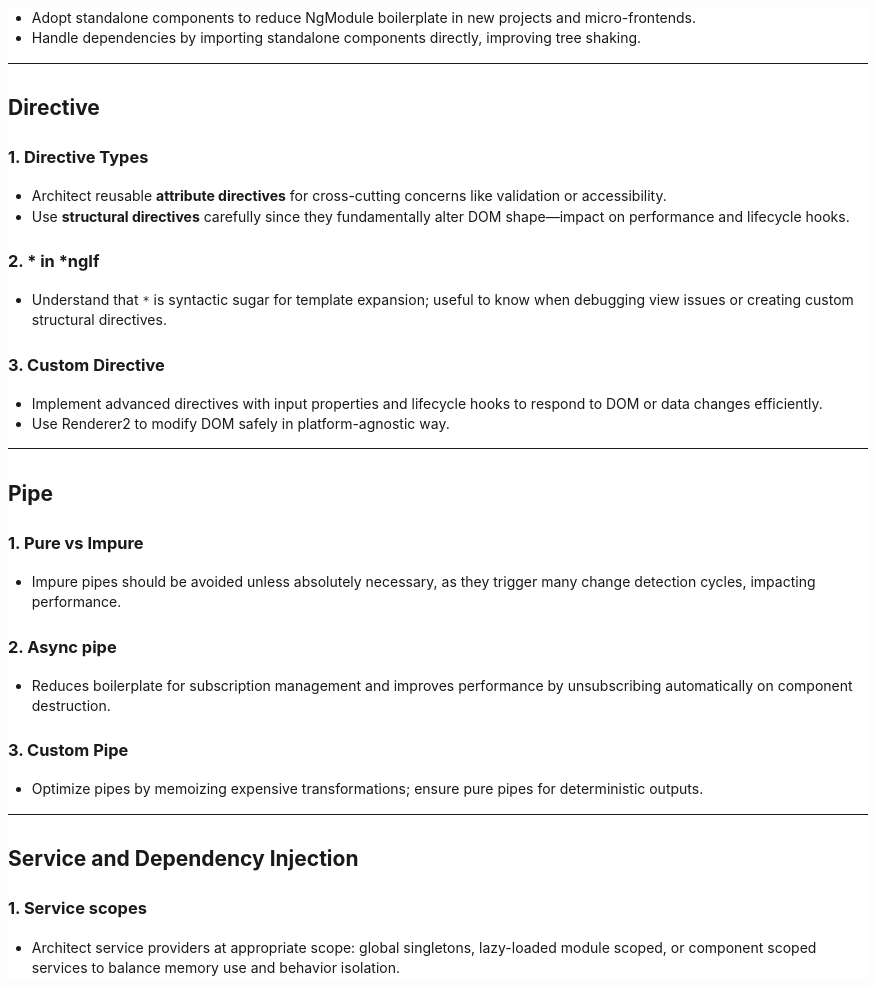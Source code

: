 * Adopt standalone components to reduce NgModule boilerplate in new projects and micro-frontends.
* Handle dependencies by importing standalone components directly, improving tree shaking.

---

## **Directive**

### 1. Directive Types

* Architect reusable **attribute directives** for cross-cutting concerns like validation or accessibility.
* Use **structural directives** carefully since they fundamentally alter DOM shape—impact on performance and lifecycle hooks.

### 2. \* in \*ngIf

* Understand that `*` is syntactic sugar for template expansion; useful to know when debugging view issues or creating custom structural directives.

### 3. Custom Directive

* Implement advanced directives with input properties and lifecycle hooks to respond to DOM or data changes efficiently.
* Use Renderer2 to modify DOM safely in platform-agnostic way.

---

## **Pipe**

### 1. Pure vs Impure

* Impure pipes should be avoided unless absolutely necessary, as they trigger many change detection cycles, impacting performance.

### 2. Async pipe

* Reduces boilerplate for subscription management and improves performance by unsubscribing automatically on component destruction.

### 3. Custom Pipe

* Optimize pipes by memoizing expensive transformations; ensure pure pipes for deterministic outputs.

---

## **Service and Dependency Injection**

### 1. Service scopes

* Architect service providers at appropriate scope: global singletons, lazy-loaded module scoped, or component scoped services to balance memory use and behavior isolation.
